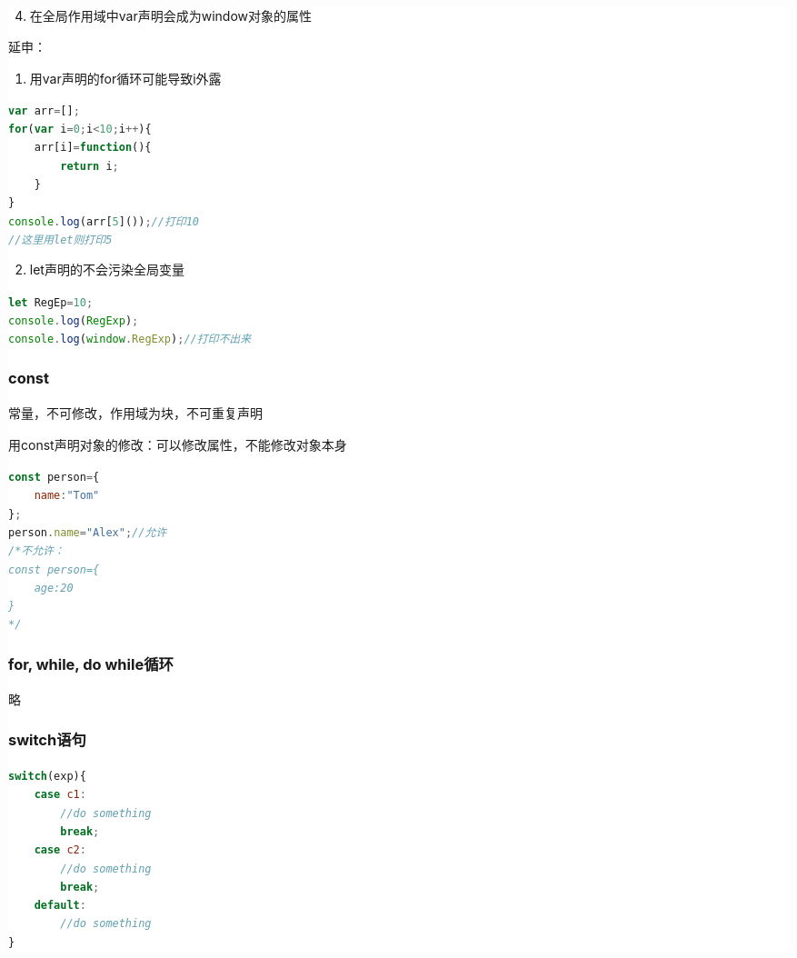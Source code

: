 4. 在全局作用域中var声明会成为window对象的属性  



延申：

1. 用var声明的for循环可能导致i外露

```javascript
var arr=[];
for(var i=0;i<10;i++){
    arr[i]=function(){
        return i;
    }
}
console.log(arr[5]());//打印10
//这里用let则打印5
```

2. let声明的不会污染全局变量

```javascript
let RegEp=10;
console.log(RegExp);
console.log(window.RegExp);//打印不出来
```



### const

常量，不可修改，作用域为块，不可重复声明

用const声明对象的修改：可以修改属性，不能修改对象本身

```javascript
const person={
    name:"Tom"
};
person.name="Alex";//允许
/*不允许：
const person={
	age:20
}
*/
```



### for, while, do while循环

略

### switch语句

```javascript
switch(exp){
    case c1:
        //do something
        break;
    case c2:
        //do something
        break;
    default:
        //do something
}
```
